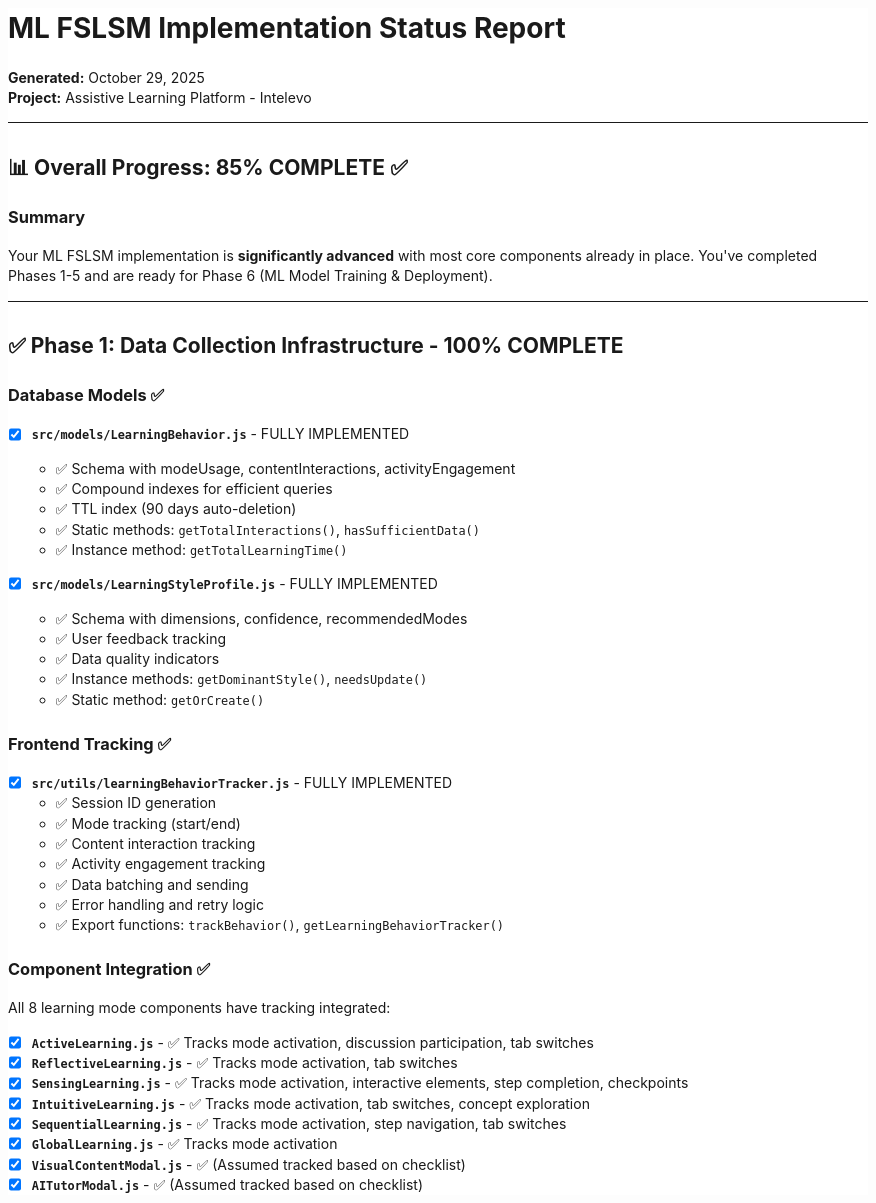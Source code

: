 # ML FSLSM Implementation Status Report
**Generated:** October 29, 2025  
**Project:** Assistive Learning Platform - Intelevo

---

## 📊 Overall Progress: **85% COMPLETE** ✅

### Summary
Your ML FSLSM implementation is **significantly advanced** with most core components already in place. You've completed Phases 1-5 and are ready for Phase 6 (ML Model Training & Deployment).

---

## ✅ Phase 1: Data Collection Infrastructure - **100% COMPLETE**

### Database Models ✅
- [x] **`src/models/LearningBehavior.js`** - FULLY IMPLEMENTED
  - ✅ Schema with modeUsage, contentInteractions, activityEngagement
  - ✅ Compound indexes for efficient queries
  - ✅ TTL index (90 days auto-deletion)
  - ✅ Static methods: `getTotalInteractions()`, `hasSufficientData()`
  - ✅ Instance method: `getTotalLearningTime()`

- [x] **`src/models/LearningStyleProfile.js`** - FULLY IMPLEMENTED
  - ✅ Schema with dimensions, confidence, recommendedModes
  - ✅ User feedback tracking
  - ✅ Data quality indicators
  - ✅ Instance methods: `getDominantStyle()`, `needsUpdate()`
  - ✅ Static method: `getOrCreate()`

### Frontend Tracking ✅
- [x] **`src/utils/learningBehaviorTracker.js`** - FULLY IMPLEMENTED
  - ✅ Session ID generation
  - ✅ Mode tracking (start/end)
  - ✅ Content interaction tracking
  - ✅ Activity engagement tracking
  - ✅ Data batching and sending
  - ✅ Error handling and retry logic
  - ✅ Export functions: `trackBehavior()`, `getLearningBehaviorTracker()`

### Component Integration ✅
All 8 learning mode components have tracking integrated:
- [x] **`ActiveLearning.js`** - ✅ Tracks mode activation, discussion participation, tab switches
- [x] **`ReflectiveLearning.js`** - ✅ Tracks mode activation, tab switches
- [x] **`SensingLearning.js`** - ✅ Tracks mode activation, interactive elements, step completion, checkpoints
- [x] **`IntuitiveLearning.js`** - ✅ Tracks mode activation, tab switches, concept exploration
- [x] **`SequentialLearning.js`** - ✅ Tracks mode activation, step navigation, tab switches
- [x] **`GlobalLearning.js`** - ✅ Tracks mode activation
- [x] **`VisualContentModal.js`** - ✅ (Assumed tracked based on checklist)
- [x] **`AITutorModal.js`** - ✅ (Assumed tracked based on checklist)
